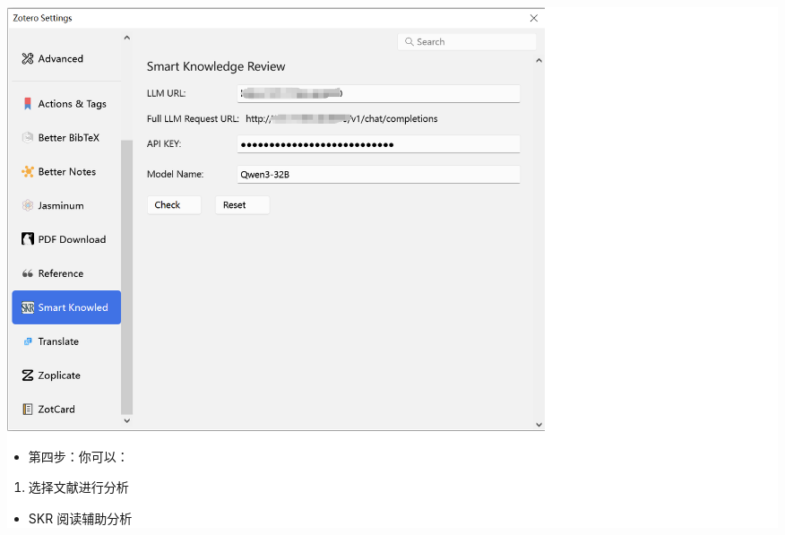 <img src="https://raw.githubusercontent.com/WilliamsLiang/zotero-skr/master/images/skr_setting.png" width="600"/>

* 第四步：你可以：

1. 选择文献进行分析

- SKR 阅读辅助分析
